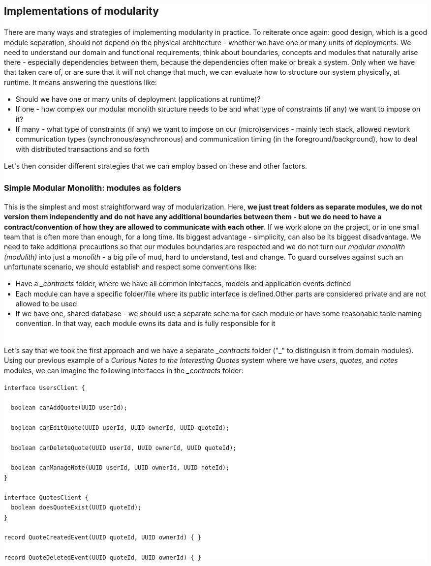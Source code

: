 ## Implementations of modularity

There are many ways and strategies of implementing modularity in practice. To reiterate once again: good design, which is a good module separation, should not depend on the physical architecture - whether we have one or many units of deployments. We need to understand our domain and functional requirements, think about boundaries, concepts and modules that naturally arise there - especially dependencies between them, because the dependencies often make or break a system. Only when we have that taken care of, or are sure that it will not change that much, we can evaluate how to structure our system physically, at runtime. It means answering the questions like:
* Should we have one or many units of deployment (applications at runtime)? 
* If one - how complex our modular monolith structure needs to be and what type of constraints (if any) we want to impose on it?
* If many - what type of constraints (if any) we want to impose on our (micro)services - mainly tech stack, allowed newtork communication types (synchronous/asynchronous) and communication timing (in the foreground/background),  how to deal with distributed transactions and so forth

Let's then consider different strategies that we can employ based on these and other factors.

### Simple Modular Monolith: modules as folders

This is the simplest and most straightforward way of modularization. Here, **we just treat folders as separate modules, we do not version them independently and do not have any additional boundaries between them - but we do need to have a contract/convention of how they are allowed to communicate with each other**. If we work alone on the project, or in one small team that is often more than enough, for a long time. Its biggest advantage - simplicity, can also be its biggest disadvantage. We need to take additional precautions so that our modules boundaries are respected and we do not turn our *modular monolith (modulith)* into just a *monolith* - a big pile of mud, hard to understand, test and change. To guard ourselves against such an unfortunate scenario, we should establish and respect some conventions like:
* Have a *_contracts* folder, where we have all common interfaces, models and application events defined
* Each module can have a specific folder/file where its public interface is defined.Other parts are considered private and are not allowed to be used
* If we have one, shared database - we should use a separate schema for each module or have some reasonable table naming convention. In that way, each module owns its data and is fully responsible for it

\
Let's say that we took the first approach and we have a separate *_contracts* folder ("_" to distinguish it from domain modules). Using our previous example of a *Curious Notes to the Interesting Quotes* system where we have *users*, *quotes*, and *notes* modules, we can imagine the following interfaces in the *_contracts* folder:
```
interface UsersClient {

  boolean canAddQuote(UUID userId);

  boolean canEditQuote(UUID userId, UUID ownerId, UUID quoteId);

  boolean canDeleteQuote(UUID userId, UUID ownerId, UUID quoteId);

  boolean canManageNote(UUID userId, UUID ownerId, UUID noteId);
}

interface QuotesClient {
  boolean doesQuoteExist(UUID quoteId);    
}

record QuoteCreatedEvent(UUID quoteId, UUID ownerId) { }

record QuoteDeletedEvent(UUID quoteId, UUID ownerId) { }
```